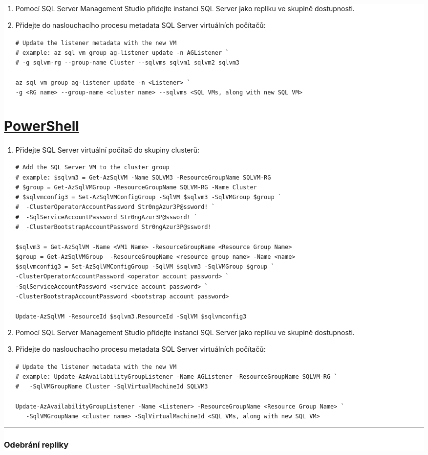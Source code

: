1. Pomocí SQL Server Management Studio přidejte instanci SQL Server jako repliku ve skupině dostupnosti.
1. Přidejte do naslouchacího procesu metadata SQL Server virtuálních počítačů:

   ```azurecli-interactive
   # Update the listener metadata with the new VM
   # example: az sql vm group ag-listener update -n AGListener `
   # -g sqlvm-rg --group-name Cluster --sqlvms sqlvm1 sqlvm2 sqlvm3

   az sql vm group ag-listener update -n <Listener> `
   -g <RG name> --group-name <cluster name> --sqlvms <SQL VMs, along with new SQL VM>
   ```

# <a name="powershell"></a>[PowerShell](#tab/azure-powershell)

1. Přidejte SQL Server virtuální počítač do skupiny clusterů:

   ```powershell-interactive
   # Add the SQL Server VM to the cluster group
   # example: $sqlvm3 = Get-AzSqlVM -Name SQLVM3 -ResourceGroupName SQLVM-RG 
   # $group = Get-AzSqlVMGroup -ResourceGroupName SQLVM-RG -Name Cluster
   # $sqlvmconfig3 = Set-AzSqlVMConfigGroup -SqlVM $sqlvm3 -SqlVMGroup $group `
   #  -ClusterOperatorAccountPassword Str0ngAzur3P@ssword! `
   #  -SqlServiceAccountPassword Str0ngAzur3P@ssword! `
   #  -ClusterBootstrapAccountPassword Str0ngAzur3P@ssword!

   $sqlvm3 = Get-AzSqlVM -Name <VM1 Name> -ResourceGroupName <Resource Group Name>
   $group = Get-AzSqlVMGroup  -ResourceGroupName <resource group name> -Name <name>
   $sqlvmconfig3 = Set-AzSqlVMConfigGroup -SqlVM $sqlvm3 -SqlVMGroup $group `
   -ClusterOperatorAccountPassword <operator account password> `
   -SqlServiceAccountPassword <service account password> `
   -ClusterBootstrapAccountPassword <bootstrap account password>

   Update-AzSqlVM -ResourceId $sqlvm3.ResourceId -SqlVM $sqlvmconfig3
   ```

1. Pomocí SQL Server Management Studio přidejte instanci SQL Server jako repliku ve skupině dostupnosti.
1. Přidejte do naslouchacího procesu metadata SQL Server virtuálních počítačů:

   ```powershell-interactive
   # Update the listener metadata with the new VM
   # example: Update-AzAvailabilityGroupListener -Name AGListener -ResourceGroupName SQLVM-RG `
   #   -SqlVMGroupName Cluster -SqlVirtualMachineId SQLVM3

   Update-AzAvailabilityGroupListener -Name <Listener> -ResourceGroupName <Resource Group Name> `
      -SqlVMGroupName <cluster name> -SqlVirtualMachineId <SQL VMs, along with new SQL VM> 

   ```

---

### <a name="remove-a-replica"></a>Odebrání repliky
